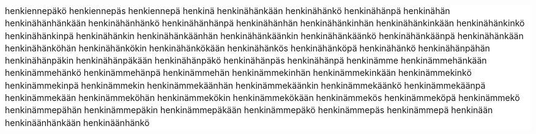 henkiennepäkö
henkiennepäs
henkiennepä
henkinä
henkinähänkään
henkinähänkö
henkinähänpä
henkinähän
henkinähänhänkään
henkinähänhänkö
henkinähänhänpä
henkinähänhän
henkinähänkinhän
henkinähänkinkään
henkinähänkinkö
henkinähänkinpä
henkinähänkin
henkinähänkäänhän
henkinähänkäänkin
henkinähänkäänkö
henkinähänkäänpä
henkinähänkään
henkinähänköhän
henkinähänkökin
henkinähänkökään
henkinähänkös
henkinähänköpä
henkinähänkö
henkinähänpähän
henkinähänpäkin
henkinähänpäkään
henkinähänpäkö
henkinähänpäs
henkinähänpä
henkinämme
henkinämmehänkään
henkinämmehänkö
henkinämmehänpä
henkinämmehän
henkinämmekinhän
henkinämmekinkään
henkinämmekinkö
henkinämmekinpä
henkinämmekin
henkinämmekäänhän
henkinämmekäänkin
henkinämmekäänkö
henkinämmekäänpä
henkinämmekään
henkinämmeköhän
henkinämmekökin
henkinämmekökään
henkinämmekös
henkinämmeköpä
henkinämmekö
henkinämmepähän
henkinämmepäkin
henkinämmepäkään
henkinämmepäkö
henkinämmepäs
henkinämmepä
henkinään
henkinäänhänkään
henkinäänhänkö